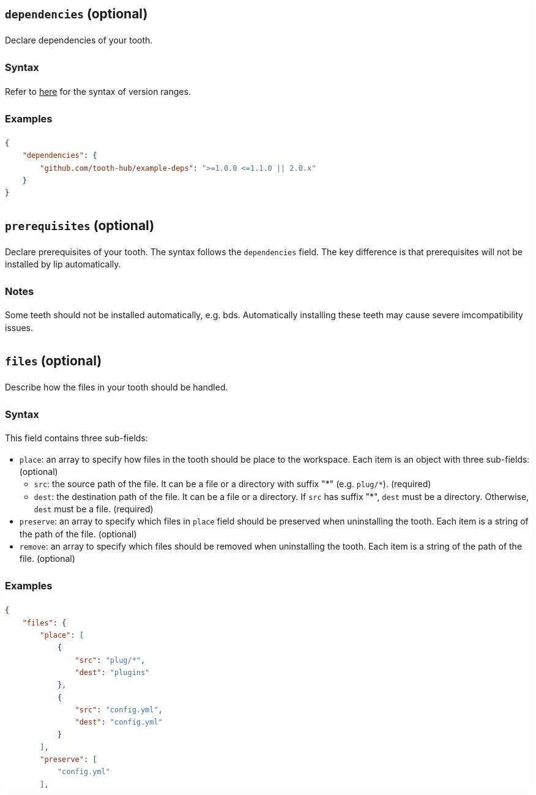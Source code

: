 ## `dependencies` (optional)

Declare dependencies of your tooth.

### Syntax

Refer to [here](https://github.com/blang/semver#ranges) for the syntax of version ranges.

### Examples

```json
{
    "dependencies": {
        "github.com/tooth-hub/example-deps": ">=1.0.0 <=1.1.0 || 2.0.x"
    }
}
```

## `prerequisites` (optional)

Declare prerequisites of your tooth. The syntax follows the `dependencies` field. The key difference is that prerequisites will not be installed by lip automatically.

### Notes

Some teeth should not be installed automatically, e.g. bds. Automatically installing these teeth may cause severe imcompatibility issues.

## `files` (optional)

Describe how the files in your tooth should be handled.

### Syntax

This field contains three sub-fields:

- `place`: an array to specify how files in the tooth should be place to the workspace. Each item is an object with three sub-fields: (optional)
  - `src`: the source path of the file. It can be a file or a directory with suffix "*" (e.g. `plug/*`). (required)
  - `dest`: the destination path of the file. It can be a file or a directory. If `src` has suffix "*", `dest` must be a directory. Otherwise, `dest` must be a file. (required)
- `preserve`: an array to specify which files in `place` field should be preserved when uninstalling the tooth. Each item is a string of the path of the file. (optional)
- `remove`: an array to specify which files should be removed when uninstalling the tooth. Each item is a string of the path of the file. (optional)

### Examples

```json
{
    "files": {
        "place": [
            {
                "src": "plug/*",
                "dest": "plugins"
            },
            {
                "src": "config.yml",
                "dest": "config.yml"
            }
        ],
        "preserve": [
            "config.yml"
        ],
```
